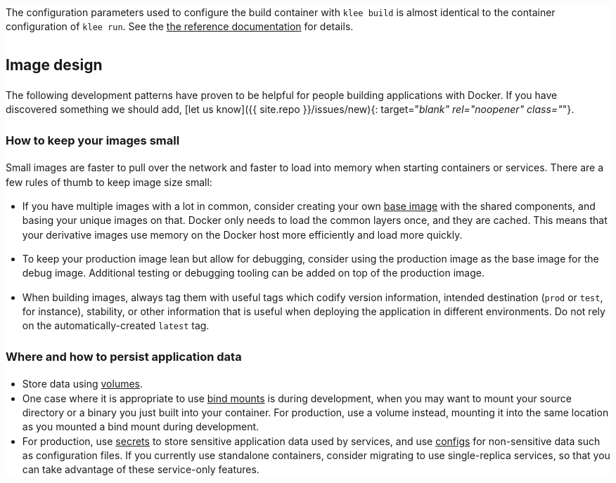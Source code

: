 The configuration parameters used to configure the build container with
`klee build` is almost identical to the container configuration of `klee run`.
See the [the reference documentation](/engine/reference/commandline/build)
for details.

## Image design

The following development patterns have proven to be helpful for people
building applications with Docker. If you have discovered something we should
add,
[let us know]({{ site.repo }}/issues/new){: target="_blank" rel="noopener" class="_"}.

### How to keep your images small

Small images are faster to pull over the network and faster to load into
memory when starting containers or services. There are a few rules of thumb to
keep image size small:

- If you have multiple images with a lot in common, consider creating your own
  [base image](../build/building/base-images.md) with the shared
  components, and basing your unique images on that. Docker only needs to load
  the common layers once, and they are cached. This means that your
  derivative images use memory on the Docker host more efficiently and load more
  quickly.

- To keep your production image lean but allow for debugging, consider using the
  production image as the base image for the debug image. Additional testing or
  debugging tooling can be added on top of the production image.

- When building images, always tag them with useful tags which codify version
  information, intended destination (`prod` or `test`, for instance), stability,
  or other information that is useful when deploying the application in
  different environments. Do not rely on the automatically-created `latest` tag.

### Where and how to persist application data

- Store data using [volumes](../storage/volumes.md).
- One case where it is appropriate to use
  [bind mounts](../storage/bind-mounts.md) is during development,
  when you may want to mount your source directory or a binary you just built
  into your container. For production, use a volume instead, mounting it into
  the same location as you mounted a bind mount during development.
- For production, use [secrets](../engine/swarm/secrets.md) to store sensitive
  application data used by services, and use [configs](../engine/swarm/configs.md)
  for non-sensitive data such as configuration files. If you currently use
  standalone containers, consider migrating to use single-replica services, so
  that you can take advantage of these service-only features.
